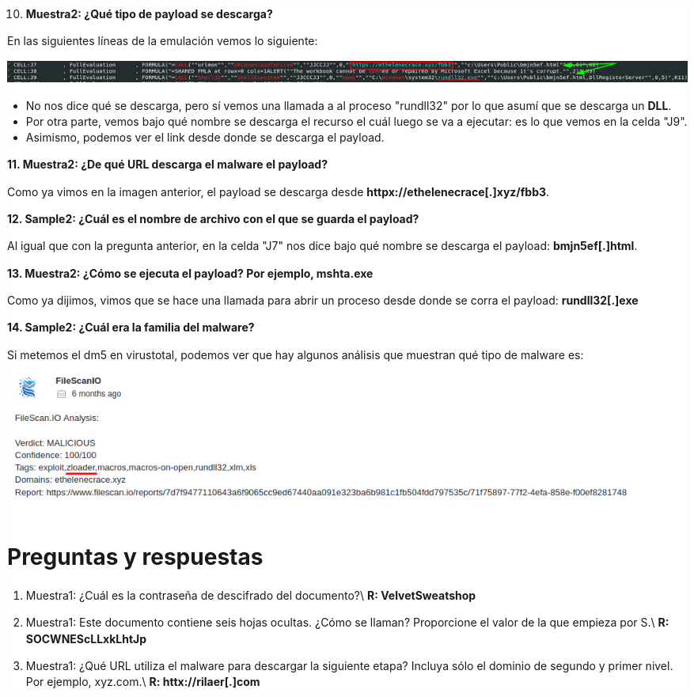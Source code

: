 
10. **Muestra2: ¿Qué tipo de payload se descarga?** <a name="p10"></a>

En las siguientes líneas de la emulación vemos lo siguiente:

![xlmmacros](https://github.com/Sokratica/sokratica/blob/master/assets/img/xlmmacros/img15.png?raw=true)

- No nos dice qué se descarga, pero sí vemos una llamada a al proceso "rundll32" por lo que asumí que se descarga un **DLL**.
- Por otra parte, vemos bajo qué nombre se descarga el recurso el cuál luego se va a ejecutar: es lo que vemos en la celda "J9".
- Asimismo, podemos ver el link desde donde se descarga el payload.


**11. Muestra2: ¿De qué URL descarga el malware el payload?** <a name="p11"></a>

Como ya vimos en la imagen anterior, el payload se descarga desde **httpx://ethelenecrace[.]xyz/fbb3**.

**12. Sample2: ¿Cuál es el nombre de archivo con el que se guarda el payload?** <a name="p12"></a>

Al igual que con la pregunta anterior, en la celda "J7" nos dice bajo qué nombre se descarga el payload: **bmjn5ef[.]html**.

**13. Muestra2: ¿Cómo se ejecuta el payload? Por ejemplo, mshta.exe** <a name="p13"></a>

Como ya dijimos, vimos que se hace una llamada para abrir un proceso desde donde se corra el payload: **rundll32[.]exe**

**14. Sample2: ¿Cuál era la familia del malware?** <a name="p14"></a>

Si metemos el dm5 en virustotal, podemos ver que hay algunos análisis que muestran qué tipo de malware es:

![xlmmacros](https://github.com/Sokratica/sokratica/blob/master/assets/img/xlmmacros/img16.png?raw=true)


# Preguntas y respuestas <a name="pyr"></a>

1. Muestra1: ¿Cuál es la contraseña de descifrado del documento?\\
**R: VelvetSweatshop**

2. Muestra1: Este documento contiene seis hojas ocultas. ¿Cómo se llaman? Proporcione el valor de la que empieza por S.\\
**R: SOCWNEScLLxkLhtJp**

3. Muestra1: ¿Qué URL utiliza el malware para descargar la siguiente etapa? Incluya sólo el dominio de segundo y primer nivel. Por ejemplo, xyz.com.\\
**R: httx://rilaer[.]com**
